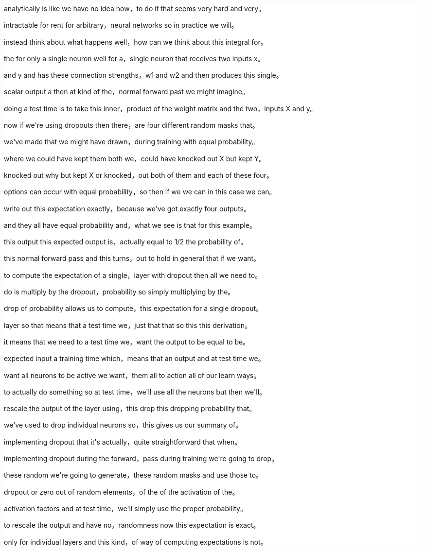analytically is like we have no idea how，to do it that seems very hard and very。

intractable for rent for arbitrary，neural networks so in practice we will。

instead think about what happens well，how can we think about this integral for。

the for only a single neuron well for a，single neuron that receives two inputs x。

and y and has these connection strengths，w1 and w2 and then produces this single。

scalar output a then at kind of the，normal forward past we might imagine。

doing a test time is to take this inner，product of the weight matrix and the two，inputs X and y。

now if we're using dropouts then there，are four different random masks that。

we've made that we might have drawn，during training with equal probability。

where we could have kept them both we，could have knocked out X but kept Y。

knocked out why but kept X or knocked，out both of them and each of these four。

options can occur with equal probability，so then if we we can in this case we can。

write out this expectation exactly，because we've got exactly four outputs。

and they all have equal probability and，what we see is that for this example。

this output this expected output is，actually equal to 1/2 the probability of。

this normal forward pass and this turns，out to hold in general that if we want。

to compute the expectation of a single，layer with dropout then all we need to。

do is multiply by the dropout，probability so simply multiplying by the。

drop of probability allows us to compute，this expectation for a single dropout。

layer so that means that a test time we，just that that so this this derivation。

it means that we need to a test time we，want the output to be equal to be。

expected input a training time which，means that an output and at test time we。

want all neurons to be active we want，them all to action all of our learn ways。

to actually do something so at test time，we'll use all the neurons but then we'll。

rescale the output of the layer using，this drop this dropping probability that。

we've used to drop individual neurons so，this gives us our summary of。

implementing dropout that it's actually，quite straightforward that when。

implementing dropout during the forward，pass during training we're going to drop。

these random we're going to generate，these random masks and use those to。

dropout or zero out of random elements，of the of the activation of the。

activation factors and at test time，we'll simply use the proper probability。

to rescale the output and have no，randomness now this expectation is exact。

only for individual layers and this kind，of way of computing expectations is not。

